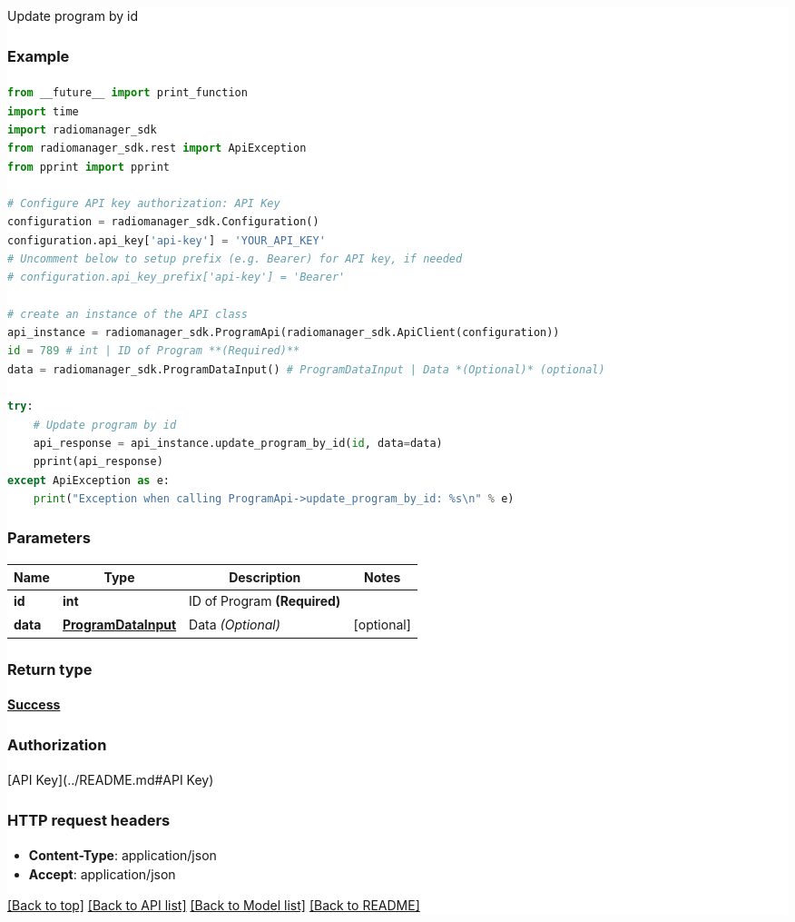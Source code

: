 Update program by id

### Example
```python
from __future__ import print_function
import time
import radiomanager_sdk
from radiomanager_sdk.rest import ApiException
from pprint import pprint

# Configure API key authorization: API Key
configuration = radiomanager_sdk.Configuration()
configuration.api_key['api-key'] = 'YOUR_API_KEY'
# Uncomment below to setup prefix (e.g. Bearer) for API key, if needed
# configuration.api_key_prefix['api-key'] = 'Bearer'

# create an instance of the API class
api_instance = radiomanager_sdk.ProgramApi(radiomanager_sdk.ApiClient(configuration))
id = 789 # int | ID of Program **(Required)**
data = radiomanager_sdk.ProgramDataInput() # ProgramDataInput | Data *(Optional)* (optional)

try:
    # Update program by id
    api_response = api_instance.update_program_by_id(id, data=data)
    pprint(api_response)
except ApiException as e:
    print("Exception when calling ProgramApi->update_program_by_id: %s\n" % e)
```

### Parameters

Name | Type | Description  | Notes
------------- | ------------- | ------------- | -------------
 **id** | **int**| ID of Program **(Required)** | 
 **data** | [**ProgramDataInput**](ProgramDataInput.md)| Data *(Optional)* | [optional] 

### Return type

[**Success**](Success.md)

### Authorization

[API Key](../README.md#API Key)

### HTTP request headers

 - **Content-Type**: application/json
 - **Accept**: application/json

[[Back to top]](#) [[Back to API list]](../README.md#documentation-for-api-endpoints) [[Back to Model list]](../README.md#documentation-for-models) [[Back to README]](../README.md)

